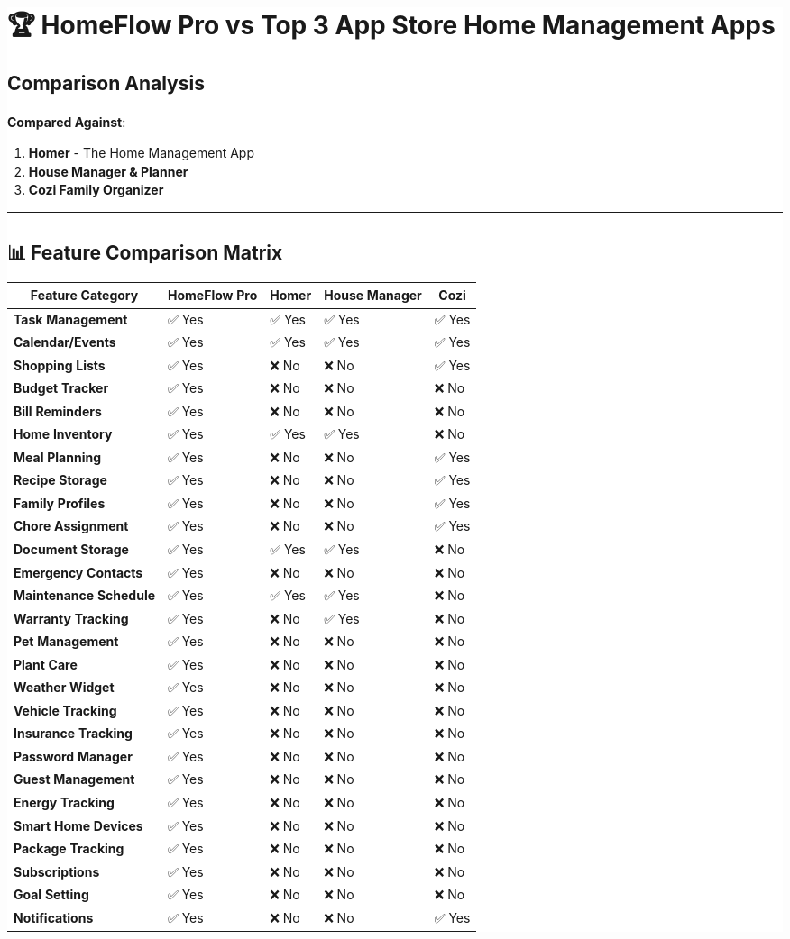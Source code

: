 # 🏆 HomeFlow Pro vs Top 3 App Store Home Management Apps

## Comparison Analysis

**Compared Against**:
1. **Homer** - The Home Management App
2. **House Manager & Planner**
3. **Cozi Family Organizer**

---

## 📊 Feature Comparison Matrix

| Feature Category | HomeFlow Pro | Homer | House Manager | Cozi |
|-----------------|--------------|-------|---------------|------|
| **Task Management** | ✅ Yes | ✅ Yes | ✅ Yes | ✅ Yes |
| **Calendar/Events** | ✅ Yes | ✅ Yes | ✅ Yes | ✅ Yes |
| **Shopping Lists** | ✅ Yes | ❌ No | ❌ No | ✅ Yes |
| **Budget Tracker** | ✅ Yes | ❌ No | ❌ No | ❌ No |
| **Bill Reminders** | ✅ Yes | ❌ No | ❌ No | ❌ No |
| **Home Inventory** | ✅ Yes | ✅ Yes | ✅ Yes | ❌ No |
| **Meal Planning** | ✅ Yes | ❌ No | ❌ No | ✅ Yes |
| **Recipe Storage** | ✅ Yes | ❌ No | ❌ No | ✅ Yes |
| **Family Profiles** | ✅ Yes | ❌ No | ❌ No | ✅ Yes |
| **Chore Assignment** | ✅ Yes | ❌ No | ❌ No | ✅ Yes |
| **Document Storage** | ✅ Yes | ✅ Yes | ✅ Yes | ❌ No |
| **Emergency Contacts** | ✅ Yes | ❌ No | ❌ No | ❌ No |
| **Maintenance Schedule** | ✅ Yes | ✅ Yes | ✅ Yes | ❌ No |
| **Warranty Tracking** | ✅ Yes | ❌ No | ✅ Yes | ❌ No |
| **Pet Management** | ✅ Yes | ❌ No | ❌ No | ❌ No |
| **Plant Care** | ✅ Yes | ❌ No | ❌ No | ❌ No |
| **Weather Widget** | ✅ Yes | ❌ No | ❌ No | ❌ No |
| **Vehicle Tracking** | ✅ Yes | ❌ No | ❌ No | ❌ No |
| **Insurance Tracking** | ✅ Yes | ❌ No | ❌ No | ❌ No |
| **Password Manager** | ✅ Yes | ❌ No | ❌ No | ❌ No |
| **Guest Management** | ✅ Yes | ❌ No | ❌ No | ❌ No |
| **Energy Tracking** | ✅ Yes | ❌ No | ❌ No | ❌ No |
| **Smart Home Devices** | ✅ Yes | ❌ No | ❌ No | ❌ No |
| **Package Tracking** | ✅ Yes | ❌ No | ❌ No | ❌ No |
| **Subscriptions** | ✅ Yes | ❌ No | ❌ No | ❌ No |
| **Goal Setting** | ✅ Yes | ❌ No | ❌ No | ❌ No |
| **Notifications** | ✅ Yes | ❌ No | ❌ No | ✅ Yes |
